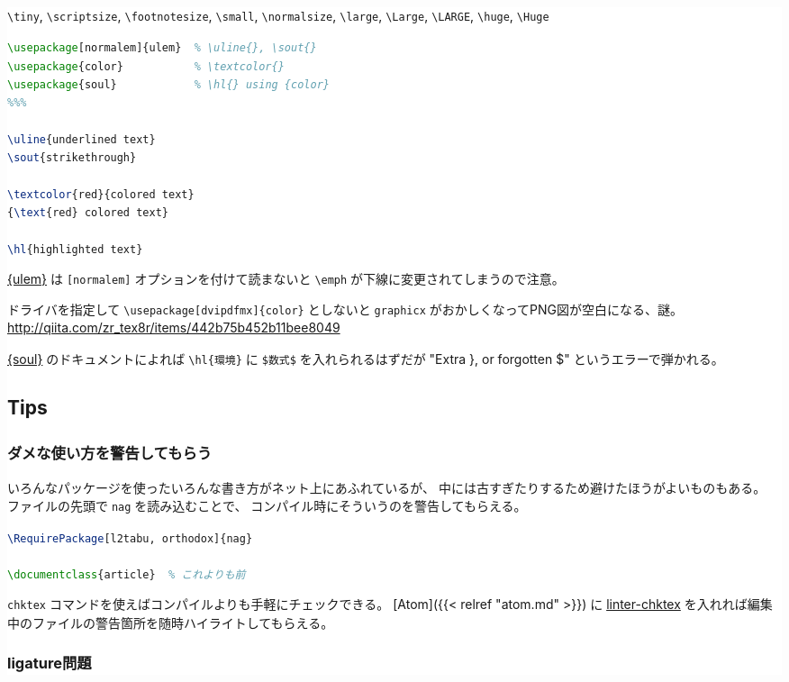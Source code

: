 `\tiny`, `\scriptsize`, `\footnotesize`, `\small`,
`\normalsize`,
`\large`, `\Large`, `\LARGE`, `\huge`, `\Huge`

```tex
\usepackage[normalem]{ulem}  % \uline{}, \sout{}
\usepackage{color}           % \textcolor{}
\usepackage{soul}            % \hl{} using {color}
%%%

\uline{underlined text}
\sout{strikethrough}

\textcolor{red}{colored text}
{\text{red} colored text}

\hl{highlighted text}
```

[{ulem}](https://www.ctan.org/pkg/ulem) は
`[normalem]` オプションを付けて読まないと
`\emph` が下線に変更されてしまうので注意。

ドライバを指定して `\usepackage[dvipdfmx]{color}` としないと
`graphicx` がおかしくなってPNG図が空白になる、謎。
<http://qiita.com/zr_tex8r/items/442b75b452b11bee8049>

[{soul}](https://www.ctan.org/pkg/soul) のドキュメントによれば
`\hl{環境}` に `$数式$` を入れられるはずだが
"Extra }, or forgotten $" というエラーで弾かれる。


## Tips

### ダメな使い方を警告してもらう

いろんなパッケージを使ったいろんな書き方がネット上にあふれているが、
中には古すぎたりするため避けたほうがよいものもある。
ファイルの先頭で `nag` を読み込むことで、
コンパイル時にそういうのを警告してもらえる。

```tex
\RequirePackage[l2tabu, orthodox]{nag}

\documentclass{article}  % これよりも前
```

`chktex` コマンドを使えばコンパイルよりも手軽にチェックできる。
[Atom]({{< relref "atom.md" >}}) に
[linter-chktex](https://atom.io/packages/linter-chktex)
を入れれば編集中のファイルの警告箇所を随時ハイライトしてもらえる。


### ligature問題
